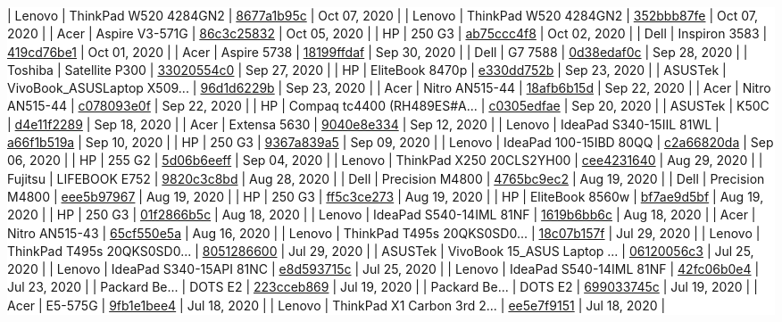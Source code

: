 | Lenovo        | ThinkPad W520 4284GN2       | [8677a1b95c](https://linux-hardware.org/?probe=8677a1b95c) | Oct 07, 2020 |
| Lenovo        | ThinkPad W520 4284GN2       | [352bbb87fe](https://linux-hardware.org/?probe=352bbb87fe) | Oct 07, 2020 |
| Acer          | Aspire V3-571G              | [86c3c25832](https://linux-hardware.org/?probe=86c3c25832) | Oct 05, 2020 |
| HP            | 250 G3                      | [ab75ccc4f8](https://linux-hardware.org/?probe=ab75ccc4f8) | Oct 02, 2020 |
| Dell          | Inspiron 3583               | [419cd76be1](https://linux-hardware.org/?probe=419cd76be1) | Oct 01, 2020 |
| Acer          | Aspire 5738                 | [18199ffdaf](https://linux-hardware.org/?probe=18199ffdaf) | Sep 30, 2020 |
| Dell          | G7 7588                     | [0d38edaf0c](https://linux-hardware.org/?probe=0d38edaf0c) | Sep 28, 2020 |
| Toshiba       | Satellite P300              | [33020554c0](https://linux-hardware.org/?probe=33020554c0) | Sep 27, 2020 |
| HP            | EliteBook 8470p             | [e330dd752b](https://linux-hardware.org/?probe=e330dd752b) | Sep 23, 2020 |
| ASUSTek       | VivoBook_ASUSLaptop X509... | [96d1d6229b](https://linux-hardware.org/?probe=96d1d6229b) | Sep 23, 2020 |
| Acer          | Nitro AN515-44              | [18afb6b15d](https://linux-hardware.org/?probe=18afb6b15d) | Sep 22, 2020 |
| Acer          | Nitro AN515-44              | [c078093e0f](https://linux-hardware.org/?probe=c078093e0f) | Sep 22, 2020 |
| HP            | Compaq tc4400 (RH489ES#A... | [c0305edfae](https://linux-hardware.org/?probe=c0305edfae) | Sep 20, 2020 |
| ASUSTek       | K50C                        | [d4e11f2289](https://linux-hardware.org/?probe=d4e11f2289) | Sep 18, 2020 |
| Acer          | Extensa 5630                | [9040e8e334](https://linux-hardware.org/?probe=9040e8e334) | Sep 12, 2020 |
| Lenovo        | IdeaPad S340-15IIL 81WL     | [a66f1b519a](https://linux-hardware.org/?probe=a66f1b519a) | Sep 10, 2020 |
| HP            | 250 G3                      | [9367a839a5](https://linux-hardware.org/?probe=9367a839a5) | Sep 09, 2020 |
| Lenovo        | IdeaPad 100-15IBD 80QQ      | [c2a66820da](https://linux-hardware.org/?probe=c2a66820da) | Sep 06, 2020 |
| HP            | 255 G2                      | [5d06b6eeff](https://linux-hardware.org/?probe=5d06b6eeff) | Sep 04, 2020 |
| Lenovo        | ThinkPad X250 20CLS2YH00    | [cee4231640](https://linux-hardware.org/?probe=cee4231640) | Aug 29, 2020 |
| Fujitsu       | LIFEBOOK E752               | [9820c3c8bd](https://linux-hardware.org/?probe=9820c3c8bd) | Aug 28, 2020 |
| Dell          | Precision M4800             | [4765bc9ec2](https://linux-hardware.org/?probe=4765bc9ec2) | Aug 19, 2020 |
| Dell          | Precision M4800             | [eee5b97967](https://linux-hardware.org/?probe=eee5b97967) | Aug 19, 2020 |
| HP            | 250 G3                      | [ff5c3ce273](https://linux-hardware.org/?probe=ff5c3ce273) | Aug 19, 2020 |
| HP            | EliteBook 8560w             | [bf7ae9d5bf](https://linux-hardware.org/?probe=bf7ae9d5bf) | Aug 19, 2020 |
| HP            | 250 G3                      | [01f2866b5c](https://linux-hardware.org/?probe=01f2866b5c) | Aug 18, 2020 |
| Lenovo        | IdeaPad S540-14IML 81NF     | [1619b6bb6c](https://linux-hardware.org/?probe=1619b6bb6c) | Aug 18, 2020 |
| Acer          | Nitro AN515-43              | [65cf550e5a](https://linux-hardware.org/?probe=65cf550e5a) | Aug 16, 2020 |
| Lenovo        | ThinkPad T495s 20QKS0SD0... | [18c07b157f](https://linux-hardware.org/?probe=18c07b157f) | Jul 29, 2020 |
| Lenovo        | ThinkPad T495s 20QKS0SD0... | [8051286600](https://linux-hardware.org/?probe=8051286600) | Jul 29, 2020 |
| ASUSTek       | VivoBook 15_ASUS Laptop ... | [06120056c3](https://linux-hardware.org/?probe=06120056c3) | Jul 25, 2020 |
| Lenovo        | IdeaPad S340-15API 81NC     | [e8d593715c](https://linux-hardware.org/?probe=e8d593715c) | Jul 25, 2020 |
| Lenovo        | IdeaPad S540-14IML 81NF     | [42fc06b0e4](https://linux-hardware.org/?probe=42fc06b0e4) | Jul 23, 2020 |
| Packard Be... | DOTS E2                     | [223cceb869](https://linux-hardware.org/?probe=223cceb869) | Jul 19, 2020 |
| Packard Be... | DOTS E2                     | [699033745c](https://linux-hardware.org/?probe=699033745c) | Jul 19, 2020 |
| Acer          | E5-575G                     | [9fb1e1bee4](https://linux-hardware.org/?probe=9fb1e1bee4) | Jul 18, 2020 |
| Lenovo        | ThinkPad X1 Carbon 3rd 2... | [ee5e7f9151](https://linux-hardware.org/?probe=ee5e7f9151) | Jul 18, 2020 |
